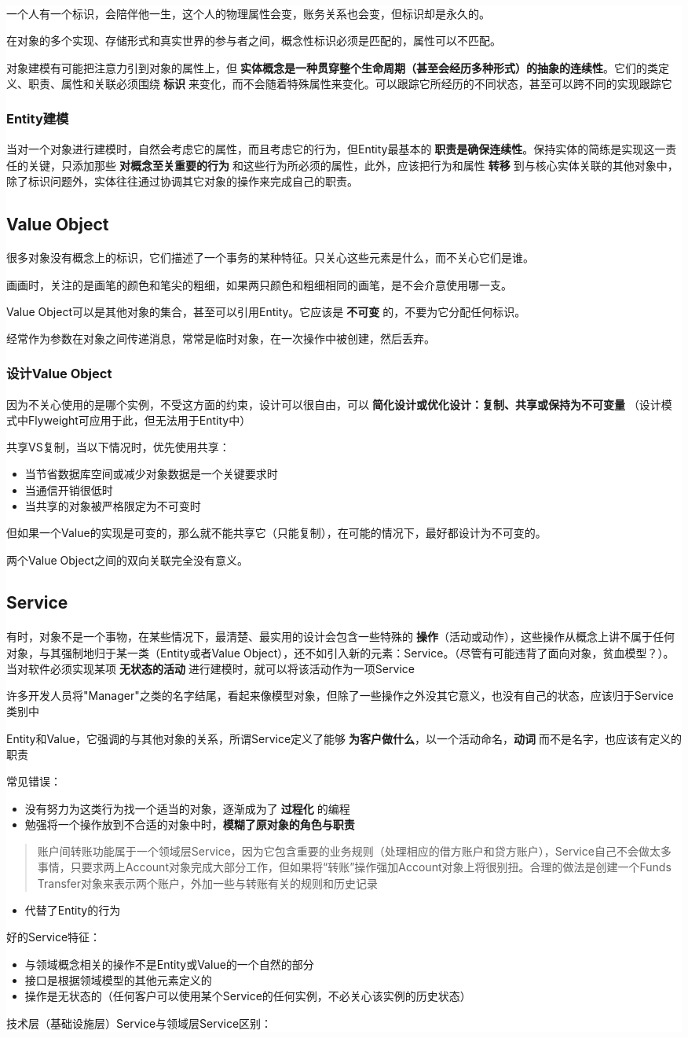 一个人有一个标识，会陪伴他一生，这个人的物理属性会变，账务关系也会变，但标识却是永久的。

在对象的多个实现、存储形式和真实世界的参与者之间，概念性标识必须是匹配的，属性可以不匹配。

对象建模有可能把注意力引到对象的属性上，但 __实体概念是一种贯穿整个生命周期（甚至会经历多种形式）的抽象的连续性__。它们的类定义、职责、属性和关联必须围绕 __标识__ 来变化，而不会随着特殊属性来变化。可以跟踪它所经历的不同状态，甚至可以跨不同的实现跟踪它

### Entity建模
当对一个对象进行建模时，自然会考虑它的属性，而且考虑它的行为，但Entity最基本的  __职责是确保连续性__。保持实体的简练是实现这一责任的关键，只添加那些 __对概念至关重要的行为__ 和这些行为所必须的属性，此外，应该把行为和属性 __转移__ 到与核心实体关联的其他对象中，除了标识问题外，实体往往通过协调其它对象的操作来完成自己的职责。

## Value Object
很多对象没有概念上的标识，它们描述了一个事务的某种特征。只关心这些元素是什么，而不关心它们是谁。

画画时，关注的是画笔的颜色和笔尖的粗细，如果两只颜色和粗细相同的画笔，是不会介意使用哪一支。

Value Object可以是其他对象的集合，甚至可以引用Entity。它应该是 __不可变__ 的，不要为它分配任何标识。

经常作为参数在对象之间传递消息，常常是临时对象，在一次操作中被创建，然后丢弃。

### 设计Value Object
因为不关心使用的是哪个实例，不受这方面的约束，设计可以很自由，可以 __简化设计或优化设计：复制、共享或保持为不可变量__ （设计模式中Flyweight可应用于此，但无法用于Entity中）

共享VS复制，当以下情况时，优先使用共享：

- 当节省数据库空间或减少对象数据是一个关键要求时
- 当通信开销很低时
- 当共享的对象被严格限定为不可变时

但如果一个Value的实现是可变的，那么就不能共享它（只能复制），在可能的情况下，最好都设计为不可变的。

两个Value Object之间的双向关联完全没有意义。

## Service
有时，对象不是一个事物，在某些情况下，最清楚、最实用的设计会包含一些特殊的 __操作__（活动或动作），这些操作从概念上讲不属于任何对象，与其强制地归于某一类（Entity或者Value Object），还不如引入新的元素：Service。（尽管有可能违背了面向对象，贫血模型？）。当对软件必须实现某项 __无状态的活动__ 进行建模时，就可以将该活动作为一项Service

许多开发人员将"Manager"之类的名字结尾，看起来像模型对象，但除了一些操作之外没其它意义，也没有自己的状态，应该归于Service类别中

Entity和Value，它强调的与其他对象的关系，所谓Service定义了能够 __为客户做什么__，以一个活动命名，__动词__ 而不是名字，也应该有定义的职责

常见错误：

- 没有努力为这类行为找一个适当的对象，逐渐成为了 __过程化__ 的编程
- 勉强将一个操作放到不合适的对象中时，__模糊了原对象的角色与职责__
> 账户间转账功能属于一个领域层Service，因为它包含重要的业务规则（处理相应的借方账户和贷方账户），Service自己不会做太多事情，只要求两上Account对象完成大部分工作，但如果将“转账”操作强加Account对象上将很别扭。合理的做法是创建一个Funds Transfer对象来表示两个账户，外加一些与转账有关的规则和历史记录
- 代替了Entity的行为

好的Service特征：

- 与领域概念相关的操作不是Entity或Value的一个自然的部分
- 接口是根据领域模型的其他元素定义的
- 操作是无状态的（任何客户可以使用某个Service的任何实例，不必关心该实例的历史状态）

技术层（基础设施层）Service与领域层Service区别：
